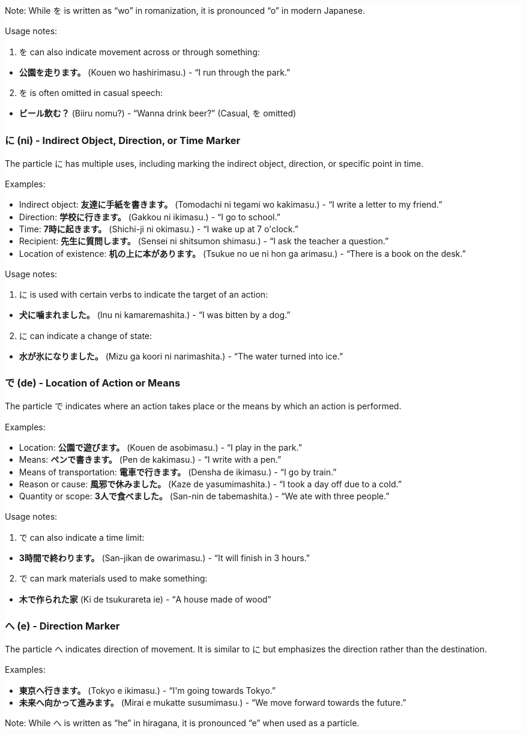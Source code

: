 Note: While を is written as “wo” in romanization, it is pronounced “o” in modern Japanese.

Usage notes:
1. を can also indicate movement across or through something:
- **公園を走ります。** (Kouen wo hashirimasu.) - “I run through the park.”
2. を is often omitted in casual speech:
- **ビール飲む？** (Biiru nomu?) - “Wanna drink beer?” (Casual, を omitted)

### に (ni) - Indirect Object, Direction, or Time Marker

The particle に has multiple uses, including marking the indirect object, direction, or specific point in time.

Examples:
- Indirect object: **友達に手紙を書きます。** (Tomodachi ni tegami wo kakimasu.) - “I write a letter to my friend.”
- Direction: **学校に行きます。** (Gakkou ni ikimasu.) - “I go to school.”
- Time: **7時に起きます。** (Shichi-ji ni okimasu.) - “I wake up at 7 o'clock.”
- Recipient: **先生に質問します。** (Sensei ni shitsumon shimasu.) - “I ask the teacher a question.”
- Location of existence: **机の上に本があります。** (Tsukue no ue ni hon ga arimasu.) - “There is a book on the desk.”

Usage notes:
1. に is used with certain verbs to indicate the target of an action:
- **犬に噛まれました。** (Inu ni kamaremashita.) - “I was bitten by a dog.”
2. に can indicate a change of state:
- **水が氷になりました。** (Mizu ga koori ni narimashita.) - “The water turned into ice.”

### で (de) - Location of Action or Means

The particle で indicates where an action takes place or the means by which an action is performed.

Examples:
- Location: **公園で遊びます。** (Kouen de asobimasu.) - “I play in the park.”
- Means: **ペンで書きます。** (Pen de kakimasu.) - “I write with a pen.”
- Means of transportation: **電車で行きます。** (Densha de ikimasu.) - “I go by train.”
- Reason or cause: **風邪で休みました。** (Kaze de yasumimashita.) - “I took a day off due to a cold.”
- Quantity or scope: **3人で食べました。** (San-nin de tabemashita.) - “We ate with three people.”

Usage notes:
1. で can also indicate a time limit:
- **3時間で終わります。** (San-jikan de owarimasu.) - “It will finish in 3 hours.”
2. で can mark materials used to make something:
- **木で作られた家** (Ki de tsukurareta ie) - “A house made of wood”

### へ (e) - Direction Marker

The particle へ indicates direction of movement. It is similar to に but emphasizes the direction rather than the destination.

Examples:
- **東京へ行きます。** (Tokyo e ikimasu.) - “I'm going towards Tokyo.”
- **未来へ向かって進みます。** (Mirai e mukatte susumimasu.) - “We move forward towards the future.”

Note: While へ is written as “he” in hiragana, it is pronounced “e” when used as a particle.
